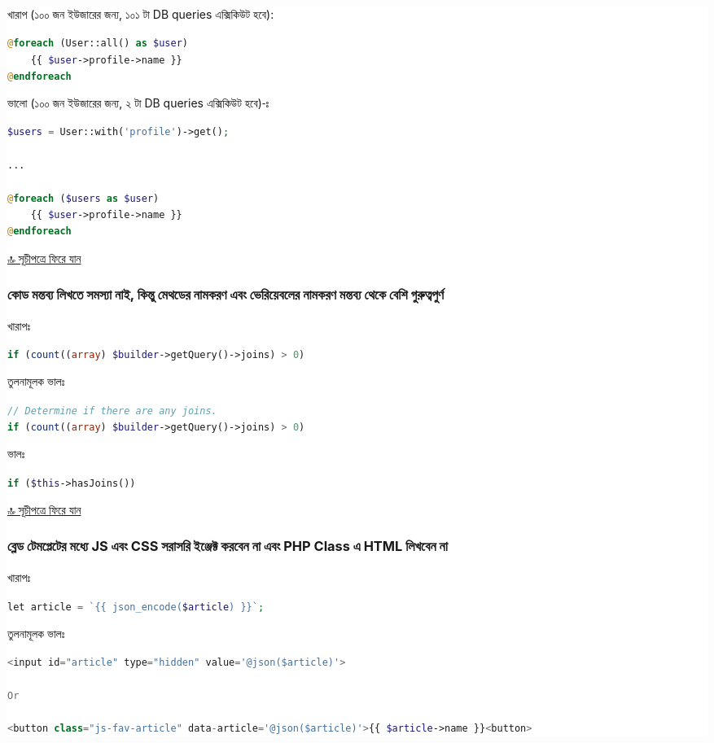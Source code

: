 খারাপ (১০০ জন ইউজারের জন্য, ১০১ টা DB queries এক্সিকিউট হবে):

```php
@foreach (User::all() as $user)
    {{ $user->profile->name }}
@endforeach
```

ভালো (১০০ জন ইউজারের জন্য, ২ টা DB queries এক্সিকিউট হবে)-ঃ 

```php
$users = User::with('profile')->get();

...

@foreach ($users as $user)
    {{ $user->profile->name }}
@endforeach
```

[🔝 সূচীপত্রে ফিরে যান](#সূচীপত্র)

### **কোড মন্তব্য লিখতে সমস্যা নাই, কিন্তু মেথডের নামকরণ এবং ভেরিয়েবলের নামকরণ মন্তব্য থেকে বেশি গুরুত্বপুর্ণ**

খারাপঃ

```php
if (count((array) $builder->getQuery()->joins) > 0)
```

তুলনামূলক ভালঃ

```php
// Determine if there are any joins.
if (count((array) $builder->getQuery()->joins) > 0)
```

ভালঃ

```php
if ($this->hasJoins())
```

[🔝 সূচীপত্রে ফিরে যান](#সূচীপত্র)

### **ব্লেড টেমপ্লেটের মধ্যে JS এবং CSS সরাসরি ইঞ্জেক্ট করবেন না এবং PHP Class এ HTML লিখবেন না**

খারাপঃ

```php
let article = `{{ json_encode($article) }}`;
```

তুলনামূলক ভালঃ

```php
<input id="article" type="hidden" value='@json($article)'>

Or

<button class="js-fav-article" data-article='@json($article)'>{{ $article->name }}<button>
```
